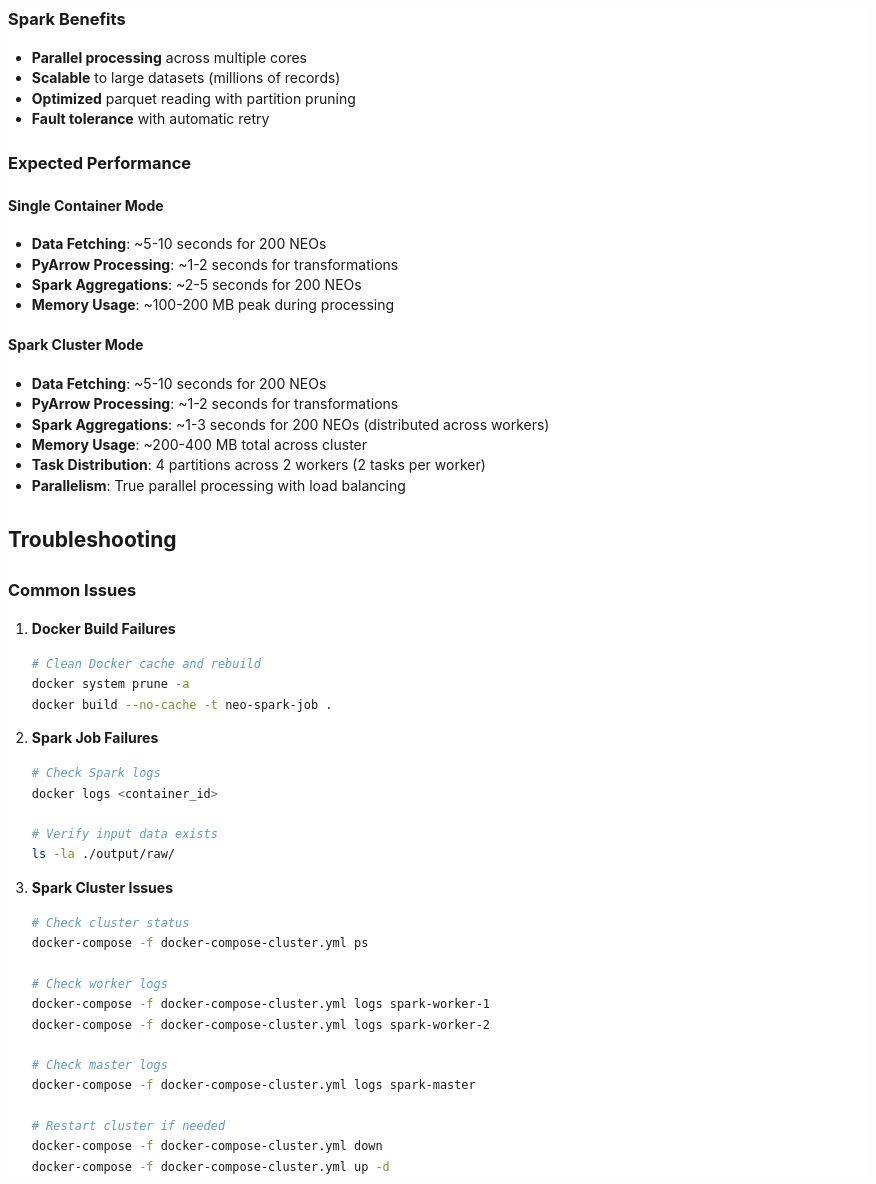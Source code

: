 ### Spark Benefits
- **Parallel processing** across multiple cores
- **Scalable** to large datasets (millions of records)
- **Optimized** parquet reading with partition pruning
- **Fault tolerance** with automatic retry

### Expected Performance

#### Single Container Mode
- **Data Fetching**: ~5-10 seconds for 200 NEOs
- **PyArrow Processing**: ~1-2 seconds for transformations
- **Spark Aggregations**: ~2-5 seconds for 200 NEOs
- **Memory Usage**: ~100-200 MB peak during processing

#### Spark Cluster Mode
- **Data Fetching**: ~5-10 seconds for 200 NEOs
- **PyArrow Processing**: ~1-2 seconds for transformations
- **Spark Aggregations**: ~1-3 seconds for 200 NEOs (distributed across workers)
- **Memory Usage**: ~200-400 MB total across cluster
- **Task Distribution**: 4 partitions across 2 workers (2 tasks per worker)
- **Parallelism**: True parallel processing with load balancing

## Troubleshooting

### Common Issues

1. **Docker Build Failures**
   ```bash
   # Clean Docker cache and rebuild
   docker system prune -a
   docker build --no-cache -t neo-spark-job .
   ```

2. **Spark Job Failures**
   ```bash
   # Check Spark logs
   docker logs <container_id>
   
   # Verify input data exists
   ls -la ./output/raw/
   ```

3. **Spark Cluster Issues**
   ```bash
   # Check cluster status
   docker-compose -f docker-compose-cluster.yml ps
   
   # Check worker logs
   docker-compose -f docker-compose-cluster.yml logs spark-worker-1
   docker-compose -f docker-compose-cluster.yml logs spark-worker-2
   
   # Check master logs
   docker-compose -f docker-compose-cluster.yml logs spark-master
   
   # Restart cluster if needed
   docker-compose -f docker-compose-cluster.yml down
   docker-compose -f docker-compose-cluster.yml up -d
   ```
